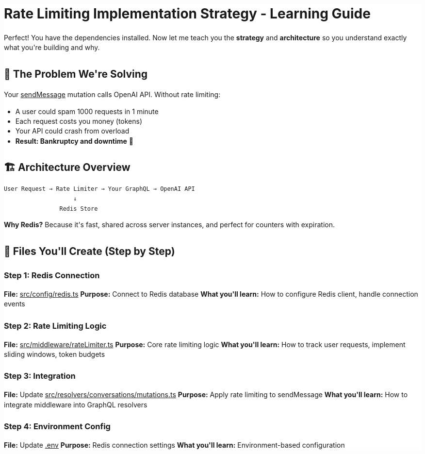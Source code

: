 # Rate Limiting Implementation Strategy - Learning Guide

Perfect! You have the dependencies installed. Now let me teach you the **strategy** and **architecture** so you understand exactly what you're building and why.

## 🎯 **The Problem We're Solving**

Your [sendMessage](cci:1://file:///Users/luisfaria/Desktop/sEngineer/excelPilot/src/resolvers/conversations/mutations.ts:30:4-82:5) mutation calls OpenAI API. Without rate limiting:
- A user could spam 1000 requests in 1 minute
- Each request costs you money (tokens)
- Your API could crash from overload
- **Result: Bankruptcy and downtime** 💸

## 🏗️ **Architecture Overview**

```
User Request → Rate Limiter → Your GraphQL → OpenAI API
                    ↓
                Redis Store
```

**Why Redis?** Because it's fast, shared across server instances, and perfect for counters with expiration.

## 📁 **Files You'll Create (Step by Step)**

### **Step 1: Redis Connection** 
**File:** [src/config/redis.ts](cci:7://file:///Users/luisfaria/Desktop/sEngineer/excelPilot/src/config/redis.ts:0:0-0:0)
**Purpose:** Connect to Redis database
**What you'll learn:** How to configure Redis client, handle connection events

### **Step 2: Rate Limiting Logic**
**File:** [src/middleware/rateLimiter.ts](cci:7://file:///Users/luisfaria/Desktop/sEngineer/excelPilot/src/middleware/rateLimiter.ts:0:0-0:0) 
**Purpose:** Core rate limiting logic
**What you'll learn:** How to track user requests, implement sliding windows, token budgets

### **Step 3: Integration**
**File:** Update [src/resolvers/conversations/mutations.ts](cci:7://file:///Users/luisfaria/Desktop/sEngineer/excelPilot/src/resolvers/conversations/mutations.ts:0:0-0:0)
**Purpose:** Apply rate limiting to sendMessage
**What you'll learn:** How to integrate middleware into GraphQL resolvers

### **Step 4: Environment Config**
**File:** Update [.env](cci:7://file:///Users/luisfaria/Desktop/sEngineer/excelPilot/.env:0:0-0:0)
**Purpose:** Redis connection settings
**What you'll learn:** Environment-based configuration
